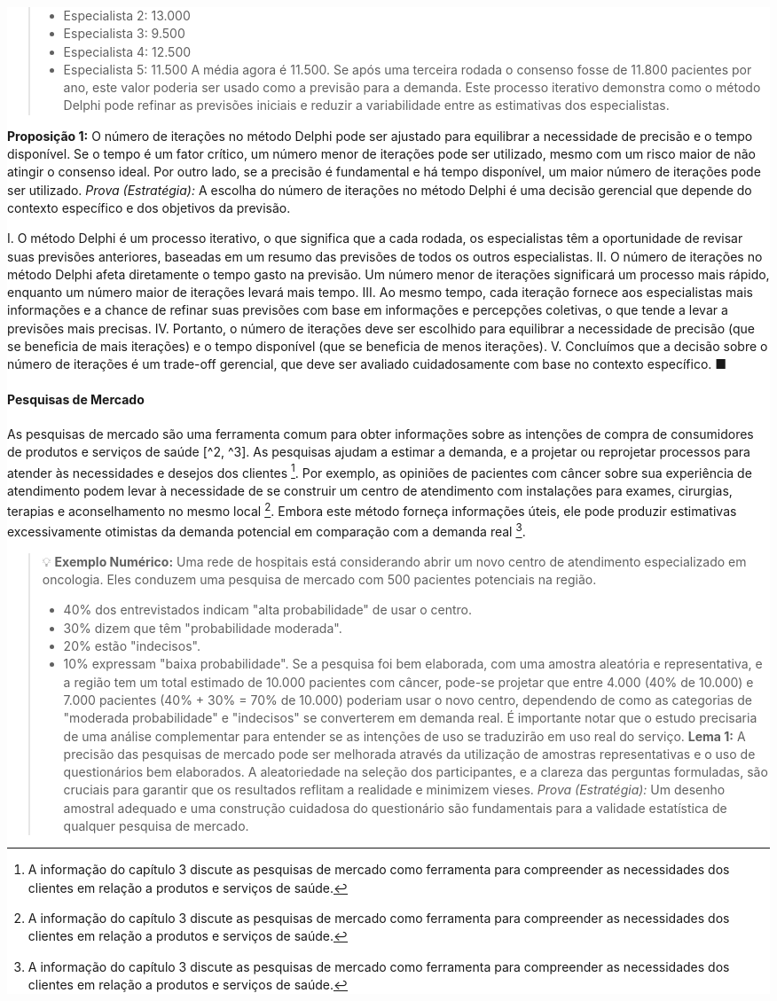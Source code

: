 > * Especialista 2: 13.000
> * Especialista 3: 9.500
> * Especialista 4: 12.500
> * Especialista 5: 11.500
> A média agora é 11.500. Se após uma terceira rodada o consenso fosse de 11.800 pacientes por ano, este valor poderia ser usado como a previsão para a demanda. Este processo iterativo demonstra como o método Delphi pode refinar as previsões iniciais e reduzir a variabilidade entre as estimativas dos especialistas.

**Proposição 1:** O número de iterações no método Delphi pode ser ajustado para equilibrar a necessidade de precisão e o tempo disponível. Se o tempo é um fator crítico, um número menor de iterações pode ser utilizado, mesmo com um risco maior de não atingir o consenso ideal. Por outro lado, se a precisão é fundamental e há tempo disponível, um maior número de iterações pode ser utilizado.
*Prova (Estratégia):* A escolha do número de iterações no método Delphi é uma decisão gerencial que depende do contexto específico e dos objetivos da previsão.

I.  O método Delphi é um processo iterativo, o que significa que a cada rodada, os especialistas têm a oportunidade de revisar suas previsões anteriores, baseadas em um resumo das previsões de todos os outros especialistas.
II. O número de iterações no método Delphi afeta diretamente o tempo gasto na previsão. Um número menor de iterações significará um processo mais rápido, enquanto um número maior de iterações levará mais tempo.
III.   Ao mesmo tempo, cada iteração fornece aos especialistas mais informações e a chance de refinar suas previsões com base em informações e percepções coletivas, o que tende a levar a previsões mais precisas.
IV. Portanto, o número de iterações deve ser escolhido para equilibrar a necessidade de precisão (que se beneficia de mais iterações) e o tempo disponível (que se beneficia de menos iterações).
V.   Concluímos que a decisão sobre o número de iterações é um trade-off gerencial, que deve ser avaliado cuidadosamente com base no contexto específico. ■

#### Pesquisas de Mercado
As pesquisas de mercado são uma ferramenta comum para obter informações sobre as intenções de compra de consumidores de produtos e serviços de saúde [^2, ^3]. As pesquisas ajudam a estimar a demanda, e a projetar ou reprojetar processos para atender às necessidades e desejos dos clientes [^3]. Por exemplo, as opiniões de pacientes com câncer sobre sua experiência de atendimento podem levar à necessidade de se construir um centro de atendimento com instalações para exames, cirurgias, terapias e aconselhamento no mesmo local [^3]. Embora este método forneça informações úteis, ele pode produzir estimativas excessivamente otimistas da demanda potencial em comparação com a demanda real [^3].
> 💡 **Exemplo Numérico:** Uma rede de hospitais está considerando abrir um novo centro de atendimento especializado em oncologia. Eles conduzem uma pesquisa de mercado com 500 pacientes potenciais na região. 
> * 40% dos entrevistados indicam "alta probabilidade" de usar o centro. 
> * 30% dizem que têm "probabilidade moderada". 
> * 20% estão "indecisos".
> * 10% expressam "baixa probabilidade".
> Se a pesquisa foi bem elaborada, com uma amostra aleatória e representativa, e a região tem um total estimado de 10.000 pacientes com câncer, pode-se projetar que entre 4.000 (40% de 10.000) e 7.000 pacientes (40% + 30% = 70% de 10.000) poderiam usar o novo centro, dependendo de como as categorias de "moderada probabilidade" e "indecisos" se converterem em demanda real. É importante notar que o estudo precisaria de uma análise complementar para entender se as intenções de uso se traduzirão em uso real do serviço.
**Lema 1:** A precisão das pesquisas de mercado pode ser melhorada através da utilização de amostras representativas e o uso de questionários bem elaborados. A aleatoriedade na seleção dos participantes, e a clareza das perguntas formuladas, são cruciais para garantir que os resultados reflitam a realidade e minimizem vieses.
*Prova (Estratégia):* Um desenho amostral adequado e uma construção cuidadosa do questionário são fundamentais para a validade estatística de qualquer pesquisa de mercado.


[^1]: Capítulo 2 aborda o tópico da importância das estratégias em cada área funcional e como a demanda influencia essas decisões.
[^2]:  A informação do capítulo 3 aborda as abordagens qualitativas, como júri de opinião executiva, método Delphi, pesquisas de mercado e as circunstâncias em que são mais adequadas.
[^3]:  A informação do capítulo 3 discute as pesquisas de mercado como ferramenta para compreender as necessidades dos clientes em relação a produtos e serviços de saúde.